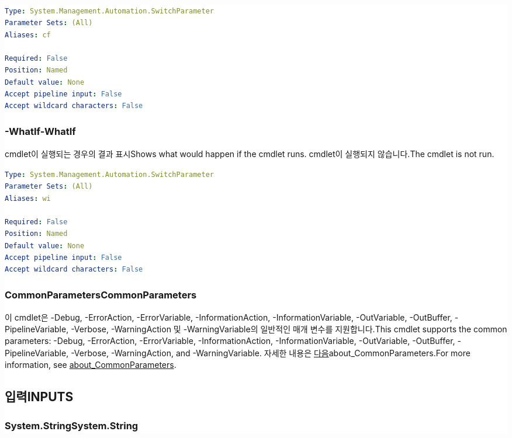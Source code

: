 ```yaml
Type: System.Management.Automation.SwitchParameter
Parameter Sets: (All)
Aliases: cf

Required: False
Position: Named
Default value: None
Accept pipeline input: False
Accept wildcard characters: False
```

### <span data-ttu-id="4dbac-147">-WhatIf</span><span class="sxs-lookup"><span data-stu-id="4dbac-147">-WhatIf</span></span>
<span data-ttu-id="4dbac-148">cmdlet이 실행되는 경우의 결과 표시</span><span class="sxs-lookup"><span data-stu-id="4dbac-148">Shows what would happen if the cmdlet runs.</span></span>
<span data-ttu-id="4dbac-149">cmdlet이 실행되지 않습니다.</span><span class="sxs-lookup"><span data-stu-id="4dbac-149">The cmdlet is not run.</span></span>

```yaml
Type: System.Management.Automation.SwitchParameter
Parameter Sets: (All)
Aliases: wi

Required: False
Position: Named
Default value: None
Accept pipeline input: False
Accept wildcard characters: False
```

### <span data-ttu-id="4dbac-150">CommonParameters</span><span class="sxs-lookup"><span data-stu-id="4dbac-150">CommonParameters</span></span>
<span data-ttu-id="4dbac-151">이 cmdlet은 -Debug, -ErrorAction, -ErrorVariable, -InformationAction, -InformationVariable, -OutVariable, -OutBuffer, -PipelineVariable, -Verbose, -WarningAction 및 -WarningVariable의 일반적인 매개 변수를 지원합니다.</span><span class="sxs-lookup"><span data-stu-id="4dbac-151">This cmdlet supports the common parameters: -Debug, -ErrorAction, -ErrorVariable, -InformationAction, -InformationVariable, -OutVariable, -OutBuffer, -PipelineVariable, -Verbose, -WarningAction, and -WarningVariable.</span></span> <span data-ttu-id="4dbac-152">자세한 내용은 [다음](http://go.microsoft.com/fwlink/?LinkID=113216)about_CommonParameters.</span><span class="sxs-lookup"><span data-stu-id="4dbac-152">For more information, see [about_CommonParameters](http://go.microsoft.com/fwlink/?LinkID=113216).</span></span>

## <span data-ttu-id="4dbac-153">입력</span><span class="sxs-lookup"><span data-stu-id="4dbac-153">INPUTS</span></span>

### <span data-ttu-id="4dbac-154">System.String</span><span class="sxs-lookup"><span data-stu-id="4dbac-154">System.String</span></span>

